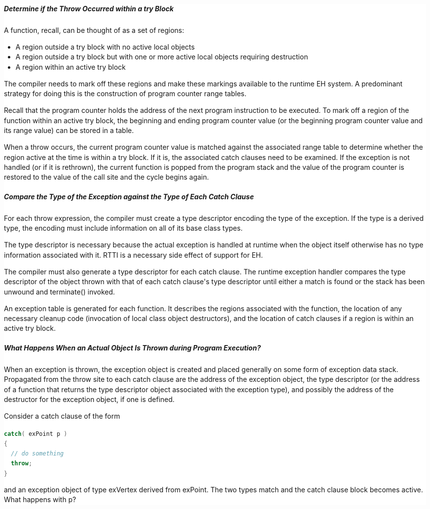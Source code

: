 ##### **Determine if the Throw Occurred within a try Block**
A function, recall, can be thought of as a set of regions:
* A region outside a try block with no active local objects
* A region outside a try block but with one or more active local objects requiring destruction
* A region within an active try block
  
The compiler needs to mark off these regions and make these markings available to the runtime EH system. A predominant strategy for doing this is the construction of program counter range tables.

Recall that the program counter holds the address of the next program instruction to be executed. To mark off a region of the function within an active try block, the beginning and ending program counter value (or the beginning program counter value and its range value) can be stored in a table.

When a throw occurs, the current program counter value is matched against the associated range table to determine whether the region active at the time is within a try block. If it is, the associated catch clauses need to be examined. If the exception is not handled (or if it is rethrown), the current function is popped from the program stack and the value of the program counter is restored to the value of the call site and the cycle begins again.

##### **Compare the Type of the Exception against the Type of Each Catch Clause**
For each throw expression, the compiler must create a type descriptor encoding the type of the exception. If the type is a derived type, the encoding must include information on all of its base class types. 

The type descriptor is necessary because the actual exception is handled at runtime when the object itself otherwise has no type information associated with it. RTTI is a necessary side effect of support for EH.

The compiler must also generate a type descriptor for each catch clause. The runtime exception handler compares the type descriptor of the object thrown with that of each catch clause's type descriptor until either a match is found or the stack has been unwound and terminate() invoked.

An exception table is generated for each function. It describes the regions associated with the function, the location of any necessary cleanup code (invocation of local class object destructors), and the location of
catch clauses if a region is within an active try block.

##### **What Happens When an Actual Object Is Thrown during Program Execution?**
When an exception is thrown, the exception object is created and placed generally on some form of exception data stack. Propagated from the throw site to each catch clause are the address of the exception object, the type descriptor (or the address of a function that returns the type descriptor object associated with the exception type), and possibly the address of the destructor for the exception object, if one is defined.

Consider a catch clause of the form
```c++
catch( exPoint p )
{
  // do something
  throw;
}
```
and an exception object of type exVertex derived from exPoint. The two types match and the catch clause block becomes active. What happens with p?
